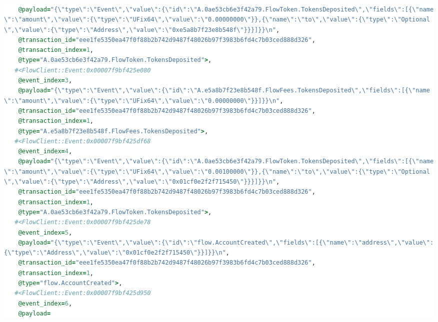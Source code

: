 ```ruby
    @payload="{\"type\":\"Event\",\"value\":{\"id\":\"A.0ae53cb6e3f42a79.FlowToken.TokensDeposited\",\"fields\":[{\"name\":\"amount\",\"value\":{\"type\":\"UFix64\",\"value\":\"0.00000000\"}},{\"name\":\"to\",\"value\":{\"type\":\"Optional\",\"value\":{\"type\":\"Address\",\"value\":\"0xe5a8b7f23e8b548f\"}}}]}}\n",
    @transaction_id="eee1fe5350ea47f0f88b2b742d9487f48026b97f3983b6fd4c7b03ced888d326",
    @transaction_index=1,
    @type="A.0ae53cb6e3f42a79.FlowToken.TokensDeposited">,
   #<FlowClient::Event:0x00007f9bf425e080
    @event_index=3,
    @payload="{\"type\":\"Event\",\"value\":{\"id\":\"A.e5a8b7f23e8b548f.FlowFees.TokensDeposited\",\"fields\":[{\"name\":\"amount\",\"value\":{\"type\":\"UFix64\",\"value\":\"0.00000000\"}}]}}\n",
    @transaction_id="eee1fe5350ea47f0f88b2b742d9487f48026b97f3983b6fd4c7b03ced888d326",
    @transaction_index=1,
    @type="A.e5a8b7f23e8b548f.FlowFees.TokensDeposited">,
   #<FlowClient::Event:0x00007f9bf425df68
    @event_index=4,
    @payload="{\"type\":\"Event\",\"value\":{\"id\":\"A.0ae53cb6e3f42a79.FlowToken.TokensDeposited\",\"fields\":[{\"name\":\"amount\",\"value\":{\"type\":\"UFix64\",\"value\":\"0.00100000\"}},{\"name\":\"to\",\"value\":{\"type\":\"Optional\",\"value\":{\"type\":\"Address\",\"value\":\"0x01cf0e2f2f715450\"}}}]}}\n",
    @transaction_id="eee1fe5350ea47f0f88b2b742d9487f48026b97f3983b6fd4c7b03ced888d326",
    @transaction_index=1,
    @type="A.0ae53cb6e3f42a79.FlowToken.TokensDeposited">,
   #<FlowClient::Event:0x00007f9bf425de78
    @event_index=5,
    @payload="{\"type\":\"Event\",\"value\":{\"id\":\"flow.AccountCreated\",\"fields\":[{\"name\":\"address\",\"value\":{\"type\":\"Address\",\"value\":\"0x01cf0e2f2f715450\"}}]}}\n",
    @transaction_id="eee1fe5350ea47f0f88b2b742d9487f48026b97f3983b6fd4c7b03ced888d326",
    @transaction_index=1,
    @type="flow.AccountCreated">,
   #<FlowClient::Event:0x00007f9bf425d950
    @event_index=6,
    @payload=
```